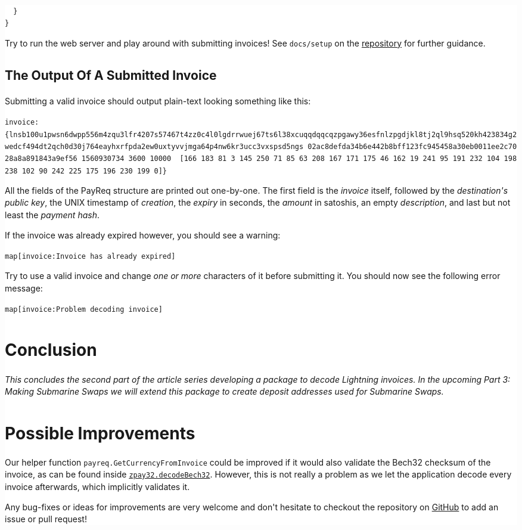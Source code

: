 ```golang
  }
}
```

Try to run the web server and play around with submitting invoices! See `docs/setup` on the [repository](https://github.com/bjarnemagnussen/submarine-swaps/tree/part-2/docs/setup) for further guidance.

## The Output Of A Submitted Invoice

Submitting a valid invoice should output plain-text looking something like this:

```
invoice:
{lnsb100u1pwsn6dwpp556m4zqu3lfr4207s57467t4zz0c4l0lgdrrwuej67ts6l38xcuqqdqqcqzpgawy36esfnlzpgdjkl8tj2ql9hsq520kh423834g2wedcf494dt2qch0d30j764eayhxrfpda2ew0uxtyvvjmga64p4nw6kr3ucc3vxspsd5ngs 02ac8defda34b6e442b8bff123fc945458a30eb0011ee2c7028a8a891843a9ef56 1560930734 3600 10000  [166 183 81 3 145 250 71 85 63 208 167 171 175 46 162 19 241 95 191 232 104 198 238 102 90 242 225 175 196 230 199 0]}
```

All the fields of the PayReq structure are printed out one-by-one. The first field is the _invoice_ itself, followed by the _destination's public key_, the UNIX timestamp of _creation_, the _expiry_ in seconds, the _amount_ in satoshis, an empty _description_, and last but not least the _payment hash_.

If the invoice was already expired however, you should see a warning:

```
map[invoice:Invoice has already expired]
```

Try to use a valid invoice and change *one or more* characters of it before submitting it. You should now see the following error message:
```
map[invoice:Problem decoding invoice]
```

# Conclusion

*This concludes the second part of the article series developing a package to decode Lightning invoices. In the upcoming Part 3: Making Submarine Swaps we will extend this package to create deposit addresses used for Submarine Swaps.*

# Possible Improvements

Our helper function `payreq.GetCurrencyFromInvoice` could be improved if it would also validate the Bech32 checksum of the invoice, as can be found inside [`zpay32.decodeBech32`](https://github.com/lightningnetwork/lnd/blob/f63c5d0170c33c2c86de2768ede15660a1fe0595/zpay32/bech32.go#L20). However, this is not really a problem as we let the application decode every invoice afterwards, which implicitly validates it.

Any bug-fixes or ideas for improvements are very welcome and don't hesitate to checkout the repository on [GitHub](https://github.com/bjarnemagnussen/go-submarine-swaps) to add an issue or pull request!


[1]: https://lets-go.alexedwards.net/
[2]: https://gophercises.com/
[3]: https://www.usegolang.com/
[4]: https://github.com/submarineswaps/swaps-service
[5]: PRELUDE.md
[6]: https://github.com/ofek/bit
